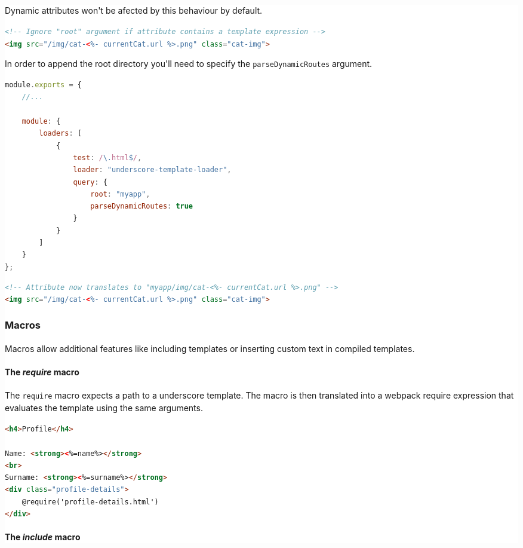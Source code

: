 Dynamic attributes won't be afected by this behaviour by default.

```html
<!-- Ignore "root" argument if attribute contains a template expression -->
<img src="/img/cat-<%- currentCat.url %>.png" class="cat-img">
```

In order to append the root directory you'll need to specify the `parseDynamicRoutes` argument.

```javascript
module.exports = {
    //...

    module: {
        loaders: [
            {
                test: /\.html$/,
                loader: "underscore-template-loader",
                query: {
                    root: "myapp",
                    parseDynamicRoutes: true
                }
            }
        ]
    }
};
```

```html
<!-- Attribute now translates to "myapp/img/cat-<%- currentCat.url %>.png" -->
<img src="/img/cat-<%- currentCat.url %>.png" class="cat-img">
```

### Macros

Macros allow additional features like including templates or inserting custom text in compiled templates.

#### The *require* macro

The `require` macro expects a path to a underscore template. The macro is then translated into a webpack require expression that evaluates the template using the same arguments.

```html
<h4>Profile</h4>

Name: <strong><%=name%></strong>
<br>
Surname: <strong><%=surname%></strong>
<div class="profile-details">
    @require('profile-details.html')
</div>
```

#### The *include* macro
